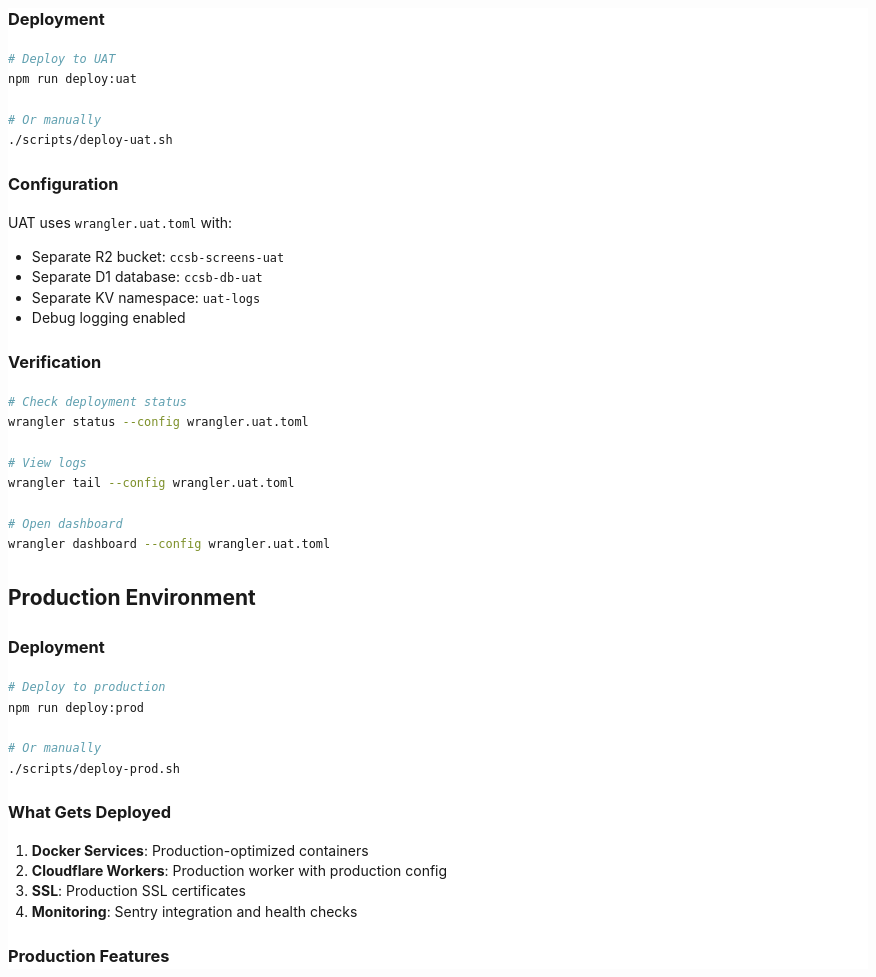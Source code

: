 ### Deployment

```bash
# Deploy to UAT
npm run deploy:uat

# Or manually
./scripts/deploy-uat.sh
```

### Configuration

UAT uses `wrangler.uat.toml` with:
- Separate R2 bucket: `ccsb-screens-uat`
- Separate D1 database: `ccsb-db-uat`
- Separate KV namespace: `uat-logs`
- Debug logging enabled

### Verification

```bash
# Check deployment status
wrangler status --config wrangler.uat.toml

# View logs
wrangler tail --config wrangler.uat.toml

# Open dashboard
wrangler dashboard --config wrangler.uat.toml
```

## Production Environment

### Deployment

```bash
# Deploy to production
npm run deploy:prod

# Or manually
./scripts/deploy-prod.sh
```

### What Gets Deployed

1. **Docker Services**: Production-optimized containers
2. **Cloudflare Workers**: Production worker with production config
3. **SSL**: Production SSL certificates
4. **Monitoring**: Sentry integration and health checks

### Production Features
